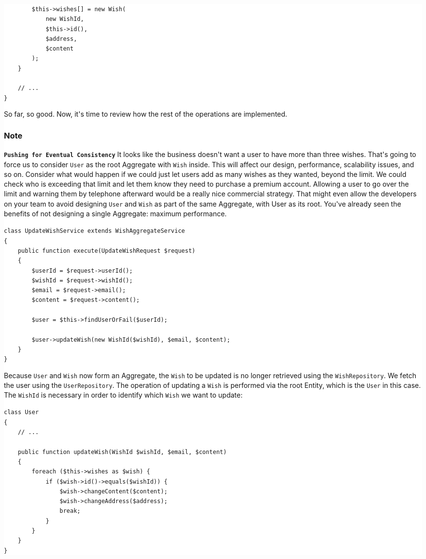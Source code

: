             $this->wishes[] = new Wish(
                new WishId,
                $this->id(),
                $address,
                $content
            );
        }
    
        // ...
    }

So far, so good. Now, it's time to review how the rest of the operations are implemented.

### Note

****`Pushing for Eventual Consistency`**** It looks like the business doesn't want a user to have more than three wishes. That's going to force us to consider `User` as the root Aggregate with `Wish` inside. This will affect our design, performance, scalability issues, and so on. Consider what would happen if we could just let users add as many wishes as they wanted, beyond the limit. We could check who is exceeding that limit and let them know they need to purchase a premium account. Allowing a user to go over the limit and warning them by telephone afterward would be a really nice commercial strategy. That might even allow the developers on your team to avoid designing `User` and `Wish` as part of the same Aggregate, with User as its root. You've already seen the benefits of not designing a single Aggregate: maximum performance.

    class UpdateWishService extends WishAggregateService
    {
        public function execute(UpdateWishRequest $request)
        {
            $userId = $request->userId();
            $wishId = $request->wishId();
            $email = $request->email();
            $content = $request->content();
    
            $user = $this->findUserOrFail($userId);
    
            $user->updateWish(new WishId($wishId), $email, $content);
        }
    }

Because `User` and `Wish` now form an Aggregate, the `Wish` to be updated is no longer retrieved using the `WishRepository`. We fetch the user using the `UserRepository`. The operation of updating a `Wish` is performed via the root Entity, which is the `User` in this case. The `WishId` is necessary in order to identify which `Wish` we want to update:

    class User
    {
        // ...
    
        public function updateWish(WishId $wishId, $email, $content)
        {
            foreach ($this->wishes as $wish) {
                if ($wish->id()->equals($wishId)) {
                    $wish->changeContent($content);
                    $wish->changeAddress($address);
                    break;
                }
            }
        }
    }
